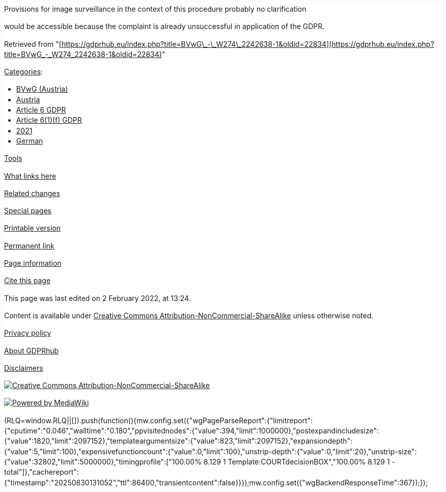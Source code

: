 Provisions for image surveillance in the context of this procedure probably no clarification

would be accessible because the complaint is already unsuccessful in application of the GDPR.

Retrieved from "[https://gdprhub.eu/index.php?title=BVwG\_-\_W274\_2242638-1&oldid=22834](https://gdprhub.eu/index.php?title=BVwG_-_W274_2242638-1&oldid=22834)"

[Categories](/index.php?title=Special:Categories "Special:Categories"):

*   [BVwG (Austria)](/index.php?title=Category:BVwG_\(Austria\) "Category:BVwG (Austria)")
*   [Austria](/index.php?title=Category:Austria "Category:Austria")
*   [Article 6 GDPR](/index.php?title=Category:Article_6_GDPR "Category:Article 6 GDPR")
*   [Article 6(1)(f) GDPR](/index.php?title=Category:Article_6\(1\)\(f\)_GDPR "Category:Article 6(1)(f) GDPR")
*   [2021](/index.php?title=Category:2021 "Category:2021")
*   [German](/index.php?title=Category:German "Category:German")

[Tools](#)

[What links here](/index.php?title=Special:WhatLinksHere/BVwG_-_W274_2242638-1 "A list of all wiki pages that link here [j]")

[Related changes](/index.php?title=Special:RecentChangesLinked/BVwG_-_W274_2242638-1 "Recent changes in pages linked from this page [k]")

[Special pages](/index.php?title=Special:SpecialPages "A list of all special pages [q]")

[Printable version](javascript:print\(\); "Printable version of this page [p]")

[Permanent link](/index.php?title=BVwG_-_W274_2242638-1&oldid=22834 "Permanent link to this revision of this page")

[Page information](/index.php?title=BVwG_-_W274_2242638-1&action=info "More information about this page")

[Cite this page](/index.php?title=Special:CiteThisPage&page=BVwG_-_W274_2242638-1&id=22834&wpFormIdentifier=titleform "Information on how to cite this page")

This page was last edited on 2 February 2022, at 13:24.

Content is available under [Creative Commons Attribution-NonCommercial-ShareAlike](https://creativecommons.org/licenses/by-nc-sa/4.0/) unless otherwise noted.

[Privacy policy](/index.php?title=GDPRhub:Privacy_policy)

[About GDPRhub](/index.php?title=GDPRhub:About)

[Disclaimers](/index.php?title=GDPRhub:General_disclaimer)

[![Creative Commons Attribution-NonCommercial-ShareAlike](/resources/assets/licenses/cc-by-nc-sa.png)](https://creativecommons.org/licenses/by-nc-sa/4.0/)

[![Powered by MediaWiki](/resources/assets/poweredby_mediawiki_88x31.png)](https://www.mediawiki.org/)

(RLQ=window.RLQ||\[\]).push(function(){mw.config.set({"wgPageParseReport":{"limitreport":{"cputime":"0.046","walltime":"0.180","ppvisitednodes":{"value":394,"limit":1000000},"postexpandincludesize":{"value":1820,"limit":2097152},"templateargumentsize":{"value":823,"limit":2097152},"expansiondepth":{"value":5,"limit":100},"expensivefunctioncount":{"value":0,"limit":100},"unstrip-depth":{"value":0,"limit":20},"unstrip-size":{"value":32802,"limit":5000000},"timingprofile":\["100.00% 8.129 1 Template:COURTdecisionBOX","100.00% 8.129 1 -total"\]},"cachereport":{"timestamp":"20250830131052","ttl":86400,"transientcontent":false}}});mw.config.set({"wgBackendResponseTime":367});});